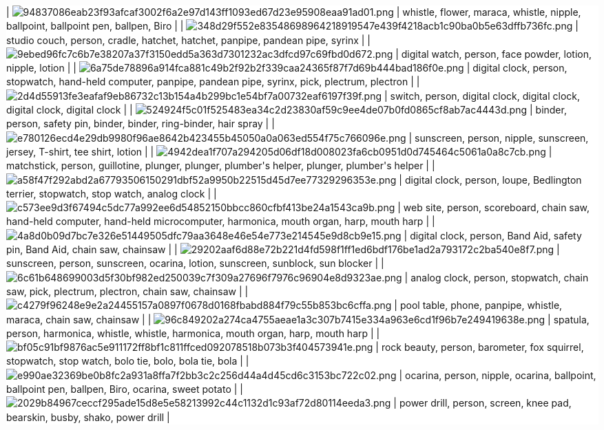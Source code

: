 | ![94837086eab23f93afcaf3002f6a2e97d143ff1093ed67d23e95908eaa91ad01.png](/img/icons/94837086eab23f93afcaf3002f6a2e97d143ff1093ed67d23e95908eaa91ad01.png) | whistle, flower, maraca, whistle, nipple, ballpoint, ballpoint pen, ballpen, Biro |
| ![348d29f552e83548698964218919547e439f4218acb1c90ba0b5e63dffb736fc.png](/img/icons/348d29f552e83548698964218919547e439f4218acb1c90ba0b5e63dffb736fc.png) | studio couch, person, cradle, hatchet, hatchet, panpipe, pandean pipe, syrinx |
| ![9ebed96fc7c6b7e38207a37f3150edd5a363d7301232ac3dfcd97c69fbd0d672.png](/img/icons/9ebed96fc7c6b7e38207a37f3150edd5a363d7301232ac3dfcd97c69fbd0d672.png) | digital watch, person, face powder, lotion, nipple, lotion |
| ![6a75de78896a914fca881c49b2f92b2f339caa24365f87f7d69b444bad186f0e.png](/img/icons/6a75de78896a914fca881c49b2f92b2f339caa24365f87f7d69b444bad186f0e.png) | digital clock, person, stopwatch, hand-held computer, panpipe, pandean pipe, syrinx, pick, plectrum, plectron |
| ![2d4d55913fe3eafaf9eb86732c13b154a4b299bc1e54bf7a00732eaf6197f39f.png](/img/icons/2d4d55913fe3eafaf9eb86732c13b154a4b299bc1e54bf7a00732eaf6197f39f.png) | switch, person, digital clock, digital clock, digital clock, digital clock |
| ![524924f5c01f525483ea34c2d23830af59c9ee4de07b0fd0865cf8ab7ac4443d.png](/img/icons/524924f5c01f525483ea34c2d23830af59c9ee4de07b0fd0865cf8ab7ac4443d.png) | binder, person, safety pin, binder, binder, ring-binder, hair spray |
| ![e780126ecd4e29db9980f96ae8642b423455b45050a0a063ed554f75c766096e.png](/img/icons/e780126ecd4e29db9980f96ae8642b423455b45050a0a063ed554f75c766096e.png) | sunscreen, person, nipple, sunscreen, jersey, T-shirt, tee shirt, lotion |
| ![4942dea1f707a294205d06df18d008023fa6cb0951d0d745464c5061a0a8c7cb.png](/img/icons/4942dea1f707a294205d06df18d008023fa6cb0951d0d745464c5061a0a8c7cb.png) | matchstick, person, guillotine, plunger, plunger, plumber's helper, plunger, plumber's helper |
| ![a58f47f292abd2a67793506150291dbf52a9950b22515d45d7ee77329296353e.png](/img/icons/a58f47f292abd2a67793506150291dbf52a9950b22515d45d7ee77329296353e.png) | digital clock, person, loupe, Bedlington terrier, stopwatch, stop watch, analog clock |
| ![c573ee9d3f67494c5dc77a992ee6d54852150bbcc860cfbf413be24a1543ca9b.png](/img/icons/c573ee9d3f67494c5dc77a992ee6d54852150bbcc860cfbf413be24a1543ca9b.png) | web site, person, scoreboard, chain saw, hand-held computer, hand-held microcomputer, harmonica, mouth organ, harp, mouth harp |
| ![4a8d0b09d7bc7e326e51449505dfc79aa3648e46e54e773e214545e9d8cb9e15.png](/img/icons/4a8d0b09d7bc7e326e51449505dfc79aa3648e46e54e773e214545e9d8cb9e15.png) | digital clock, person, Band Aid, safety pin, Band Aid, chain saw, chainsaw |
| ![29202aaf6d88e72b221d4fd598f1ff1ed6bdf176be1ad2a793172c2ba540e8f7.png](/img/icons/29202aaf6d88e72b221d4fd598f1ff1ed6bdf176be1ad2a793172c2ba540e8f7.png) | sunscreen, person, sunscreen, ocarina, lotion, sunscreen, sunblock, sun blocker |
| ![6c61b648699003d5f30bf982ed250039c7f309a27696f7976c96904e8d9323ae.png](/img/icons/6c61b648699003d5f30bf982ed250039c7f309a27696f7976c96904e8d9323ae.png) | analog clock, person, stopwatch, chain saw, pick, plectrum, plectron, chain saw, chainsaw |
| ![c4279f96248e9e2a24455157a0897f0678d0168fbabd884f79c55b853bc6cffa.png](/img/icons/c4279f96248e9e2a24455157a0897f0678d0168fbabd884f79c55b853bc6cffa.png) | pool table, phone, panpipe, whistle, maraca, chain saw, chainsaw |
| ![96c849202a274ca4755aeae1a3c307b7415e334a963e6cd1f96b7e249419638e.png](/img/icons/96c849202a274ca4755aeae1a3c307b7415e334a963e6cd1f96b7e249419638e.png) | spatula, person, harmonica, whistle, whistle, harmonica, mouth organ, harp, mouth harp |
| ![bf05c91bf9876ac5e911172ff8bf1c811ffced092078518b073b3f404573941e.png](/img/icons/bf05c91bf9876ac5e911172ff8bf1c811ffced092078518b073b3f404573941e.png) | rock beauty, person, barometer, fox squirrel, stopwatch, stop watch, bolo tie, bolo, bola tie, bola |
| ![e990ae32369be0b8fc2a931a8ffa7f2bb3c2c256d44a4d45cd6c3153bc722c02.png](/img/icons/e990ae32369be0b8fc2a931a8ffa7f2bb3c2c256d44a4d45cd6c3153bc722c02.png) | ocarina, person, nipple, ocarina, ballpoint, ballpoint pen, ballpen, Biro, ocarina, sweet potato |
| ![2029b84967ceccf295ade15d8e5e58213992c44c1132d1c93af72d80114eeda3.png](/img/icons/2029b84967ceccf295ade15d8e5e58213992c44c1132d1c93af72d80114eeda3.png) | power drill, person, screen, knee pad, bearskin, busby, shako, power drill |
